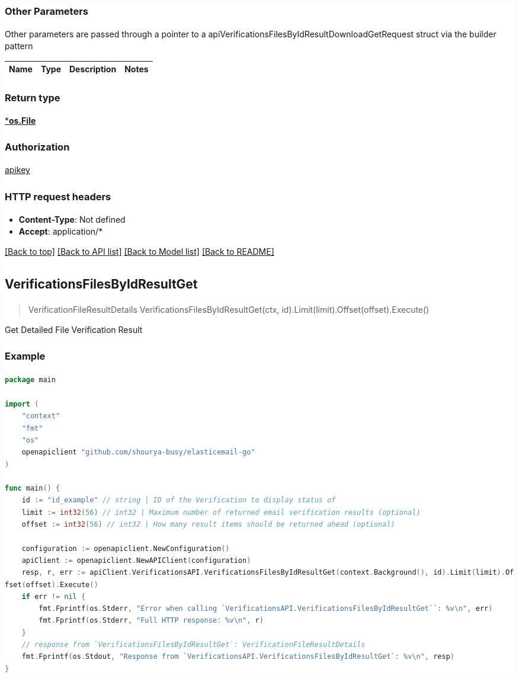 ### Other Parameters

Other parameters are passed through a pointer to a apiVerificationsFilesByIdResultDownloadGetRequest struct via the builder pattern


Name | Type | Description  | Notes
------------- | ------------- | ------------- | -------------


### Return type

[***os.File**](*os.File.md)

### Authorization

[apikey](../README.md#apikey)

### HTTP request headers

- **Content-Type**: Not defined
- **Accept**: application/*

[[Back to top]](#) [[Back to API list]](../README.md#documentation-for-api-endpoints)
[[Back to Model list]](../README.md#documentation-for-models)
[[Back to README]](../README.md)


## VerificationsFilesByIdResultGet

> VerificationFileResultDetails VerificationsFilesByIdResultGet(ctx, id).Limit(limit).Offset(offset).Execute()

Get Detailed File Verification Result



### Example

```go
package main

import (
	"context"
	"fmt"
	"os"
	openapiclient "github.com/shourya-busy/elasticemail-go"
)

func main() {
	id := "id_example" // string | ID of the Verification to display status of
	limit := int32(56) // int32 | Maximum number of returned email verification results (optional)
	offset := int32(56) // int32 | How many result items should be returned ahead (optional)

	configuration := openapiclient.NewConfiguration()
	apiClient := openapiclient.NewAPIClient(configuration)
	resp, r, err := apiClient.VerificationsAPI.VerificationsFilesByIdResultGet(context.Background(), id).Limit(limit).Offset(offset).Execute()
	if err != nil {
		fmt.Fprintf(os.Stderr, "Error when calling `VerificationsAPI.VerificationsFilesByIdResultGet``: %v\n", err)
		fmt.Fprintf(os.Stderr, "Full HTTP response: %v\n", r)
	}
	// response from `VerificationsFilesByIdResultGet`: VerificationFileResultDetails
	fmt.Fprintf(os.Stdout, "Response from `VerificationsAPI.VerificationsFilesByIdResultGet`: %v\n", resp)
}
```